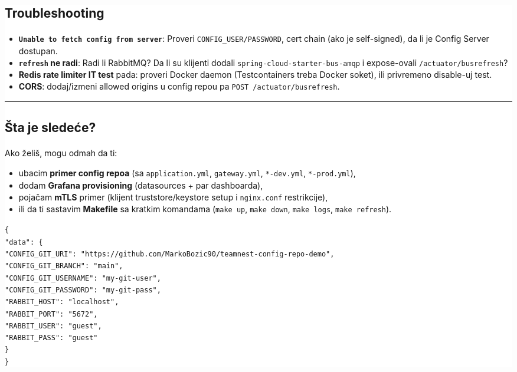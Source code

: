 ## Troubleshooting

* **`Unable to fetch config from server`**: Proveri `CONFIG_USER/PASSWORD`, cert chain (ako je self-signed), da li je Config Server dostupan.
* **`refresh` ne radi**: Radi li RabbitMQ? Da li su klijenti dodali `spring-cloud-starter-bus-amqp` i expose-ovali `/actuator/busrefresh`?
* **Redis rate limiter IT test** pada: proveri Docker daemon (Testcontainers treba Docker soket), ili privremeno disable-uj test.
* **CORS**: dodaj/izmeni allowed origins u config repou pa `POST /actuator/busrefresh`.

---

## Šta je sledeće?

Ako želiš, mogu odmah da ti:

* ubacim **primer config repoa** (sa `application.yml`, `gateway.yml`, `*-dev.yml`, `*-prod.yml`),
* dodam **Grafana provisioning** (datasources + par dashboarda),
* pojačam **mTLS** primer (klijent truststore/keystore setup i `nginx.conf` restrikcije),
* ili da ti sastavim **Makefile** sa kratkim komandama (`make up`, `make down`, `make logs`, `make refresh`).


```
{
"data": {
"CONFIG_GIT_URI": "https://github.com/MarkoBozic90/teamnest-config-repo-demo",
"CONFIG_GIT_BRANCH": "main",
"CONFIG_GIT_USERNAME": "my-git-user",
"CONFIG_GIT_PASSWORD": "my-git-pass",
"RABBIT_HOST": "localhost",
"RABBIT_PORT": "5672",
"RABBIT_USER": "guest",
"RABBIT_PASS": "guest"
}
}
```